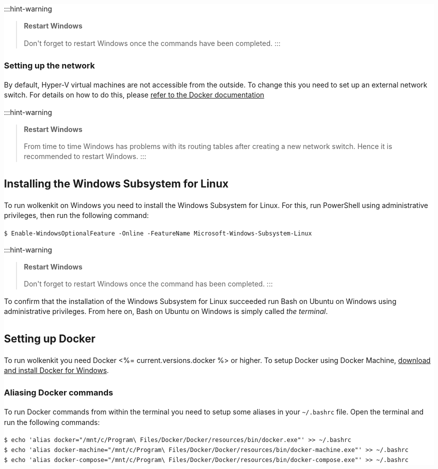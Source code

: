 :::hint-warning
> **Restart Windows**
>
> Don't forget to restart Windows once the commands have been completed.
:::

### Setting up the network

By default, Hyper-V virtual machines are not accessible from the outside. To change this you need to set up an external network switch. For details on how to do this, please [refer to the Docker documentation](https://docs.docker.com/machine/drivers/hyper-v/#2-set-up-a-new-external-network-switch-optional)

:::hint-warning
> **Restart Windows**
>
> From time to time Windows has problems with its routing tables after creating a new network switch. Hence it is recommended to restart Windows.
:::

## Installing the Windows Subsystem for Linux

To run wolkenkit on Windows you need to install the Windows Subsystem for Linux. For this, run PowerShell using administrative privileges, then run the following command:

```shell
$ Enable-WindowsOptionalFeature -Online -FeatureName Microsoft-Windows-Subsystem-Linux
```

:::hint-warning
> **Restart Windows**
>
> Don't forget to restart Windows once the command has been completed.
:::

To confirm that the installation of the Windows Subsystem for Linux succeeded run Bash on Ubuntu on Windows using administrative privileges. From here on, Bash on Ubuntu on Windows is simply called *the terminal*.

## Setting up Docker

To run wolkenkit you need Docker <%= current.versions.docker %> or higher. To setup Docker using Docker Machine, [download and install Docker for Windows](https://docs.docker.com/docker-for-windows/install/).

### Aliasing Docker commands

To run Docker commands from within the terminal you need to setup some aliases in your `~/.bashrc` file. Open the terminal and run the following commands:

```shell
$ echo 'alias docker="/mnt/c/Program\ Files/Docker/Docker/resources/bin/docker.exe"' >> ~/.bashrc
$ echo 'alias docker-machine="/mnt/c/Program\ Files/Docker/Docker/resources/bin/docker-machine.exe"' >> ~/.bashrc
$ echo 'alias docker-compose="/mnt/c/Program\ Files/Docker/Docker/resources/bin/docker-compose.exe"' >> ~/.bashrc
```
